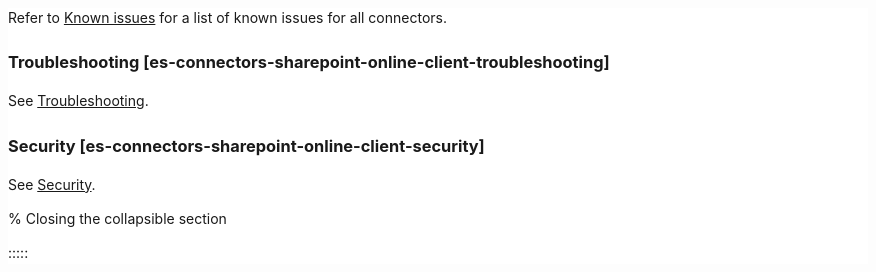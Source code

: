 
Refer to [Known issues](es-connectors-known-issues.md) for a list of known issues for all connectors.


### Troubleshooting [es-connectors-sharepoint-online-client-troubleshooting] 

See [Troubleshooting](es-connectors-troubleshooting.md).


### Security [es-connectors-sharepoint-online-client-security] 

See [Security](es-connectors-security.md).

%  Closing the collapsible section

:::::



